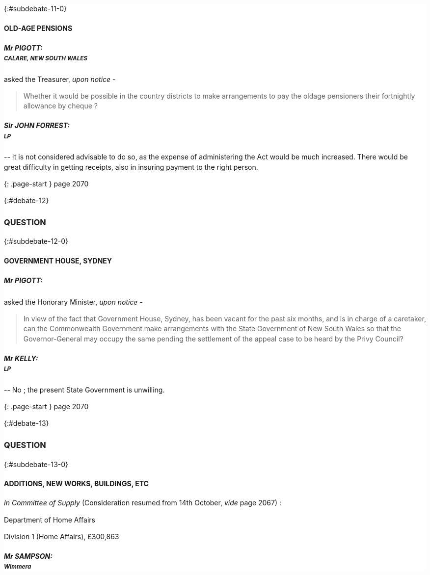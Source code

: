 {:#subdebate-11-0}
#### OLD-AGE PENSIONS

##### Mr PIGOTT:<br><small class="text-muted">CALARE, NEW SOUTH WALES</small>

asked the Treasurer,  *upon notice -* 

  >Whether it would be possible in the country districts to make arrangements to pay the oldage pensioners their fortnightly allowance by cheque ? 

##### Sir JOHN FORREST:<br><small class="text-muted">LP</small>

-- It is not considered advisable to do so, as the expense of administering the Act would be much increased. There would be great difficulty in getting receipts, also in insuring payment to the right person. 

{: .page-start }
page 2070

{:#debate-12}
### QUESTION

{:#subdebate-12-0}
#### GOVERNMENT HOUSE, SYDNEY

##### Mr PIGOTT:

asked the Honorary Minister,  *upon notice -* 

  >In view of the fact that Government House, Sydney, has been vacant for the past six months, and is in charge of a caretaker, can the Commonwealth Government make arrangements with the State Government of New South Wales so that the Governor-General may occupy the same pending the settlement of the appeal case to be heard by the Privy Council? 

##### Mr KELLY:<br><small class="text-muted">LP</small>

-- No ; the present State Government is unwilling. 

{: .page-start }
page 2070

{:#debate-13}
### QUESTION

{:#subdebate-13-0}
#### ADDITIONS, NEW WORKS, BUILDINGS, ETC


 *In Committee of Supply* (Consideration resumed from 14th October,  *vide*  page 2067) : 

Department of Home Affairs

Division 1 (Home Affairs), £300,863

##### Mr SAMPSON:<br><small class="text-muted">Wimmera</small>
